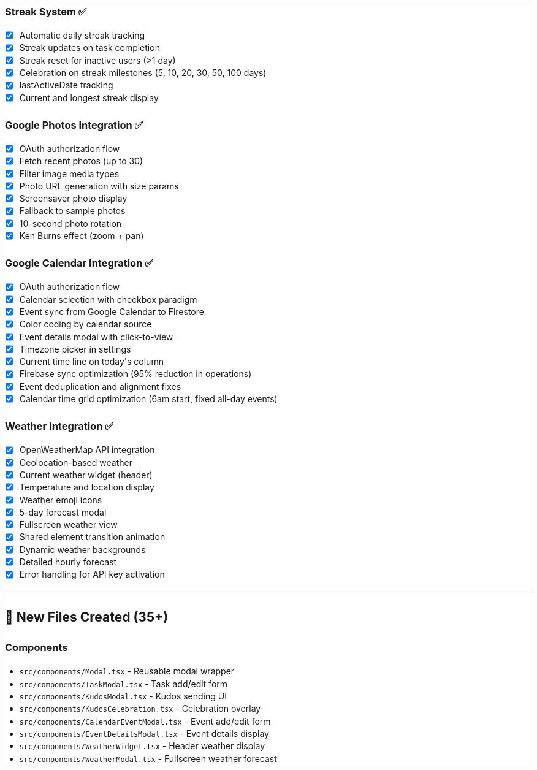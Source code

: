 ### Streak System ✅
- [x] Automatic daily streak tracking
- [x] Streak updates on task completion
- [x] Streak reset for inactive users (>1 day)
- [x] Celebration on streak milestones (5, 10, 20, 30, 50, 100 days)
- [x] lastActiveDate tracking
- [x] Current and longest streak display

### Google Photos Integration ✅
- [x] OAuth authorization flow
- [x] Fetch recent photos (up to 30)
- [x] Filter image media types
- [x] Photo URL generation with size params
- [x] Screensaver photo display
- [x] Fallback to sample photos
- [x] 10-second photo rotation
- [x] Ken Burns effect (zoom + pan)

### Google Calendar Integration ✅
- [x] OAuth authorization flow
- [x] Calendar selection with checkbox paradigm
- [x] Event sync from Google Calendar to Firestore
- [x] Color coding by calendar source
- [x] Event details modal with click-to-view
- [x] Timezone picker in settings
- [x] Current time line on today's column
- [x] Firebase sync optimization (95% reduction in operations)
- [x] Event deduplication and alignment fixes
- [x] Calendar time grid optimization (6am start, fixed all-day events)

### Weather Integration ✅
- [x] OpenWeatherMap API integration
- [x] Geolocation-based weather
- [x] Current weather widget (header)
- [x] Temperature and location display
- [x] Weather emoji icons
- [x] 5-day forecast modal
- [x] Fullscreen weather view
- [x] Shared element transition animation
- [x] Dynamic weather backgrounds
- [x] Detailed hourly forecast
- [x] Error handling for API key activation

---

## 📁 New Files Created (35+)

### Components
- `src/components/Modal.tsx` - Reusable modal wrapper
- `src/components/TaskModal.tsx` - Task add/edit form
- `src/components/KudosModal.tsx` - Kudos sending UI
- `src/components/KudosCelebration.tsx` - Celebration overlay
- `src/components/CalendarEventModal.tsx` - Event add/edit form
- `src/components/EventDetailsModal.tsx` - Event details display
- `src/components/WeatherWidget.tsx` - Header weather display
- `src/components/WeatherModal.tsx` - Fullscreen weather forecast
